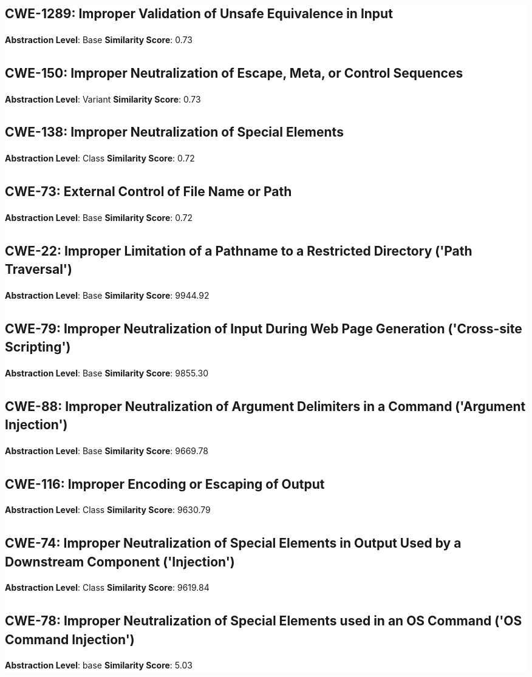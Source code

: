 ## CWE-1289: Improper Validation of Unsafe Equivalence in Input
**Abstraction Level**: Base
**Similarity Score**: 0.73

## CWE-150: Improper Neutralization of Escape, Meta, or Control Sequences
**Abstraction Level**: Variant
**Similarity Score**: 0.73

## CWE-138: Improper Neutralization of Special Elements
**Abstraction Level**: Class
**Similarity Score**: 0.72

## CWE-73: External Control of File Name or Path
**Abstraction Level**: Base
**Similarity Score**: 0.72

## CWE-22: Improper Limitation of a Pathname to a Restricted Directory ('Path Traversal')
**Abstraction Level**: Base
**Similarity Score**: 9944.92

## CWE-79: Improper Neutralization of Input During Web Page Generation ('Cross-site Scripting')
**Abstraction Level**: Base
**Similarity Score**: 9855.30

## CWE-88: Improper Neutralization of Argument Delimiters in a Command ('Argument Injection')
**Abstraction Level**: Base
**Similarity Score**: 9669.78

## CWE-116: Improper Encoding or Escaping of Output
**Abstraction Level**: Class
**Similarity Score**: 9630.79

## CWE-74: Improper Neutralization of Special Elements in Output Used by a Downstream Component ('Injection')
**Abstraction Level**: Class
**Similarity Score**: 9619.84

## CWE-78: Improper Neutralization of Special Elements used in an OS Command ('OS Command Injection')
**Abstraction Level**: base
**Similarity Score**: 5.03
